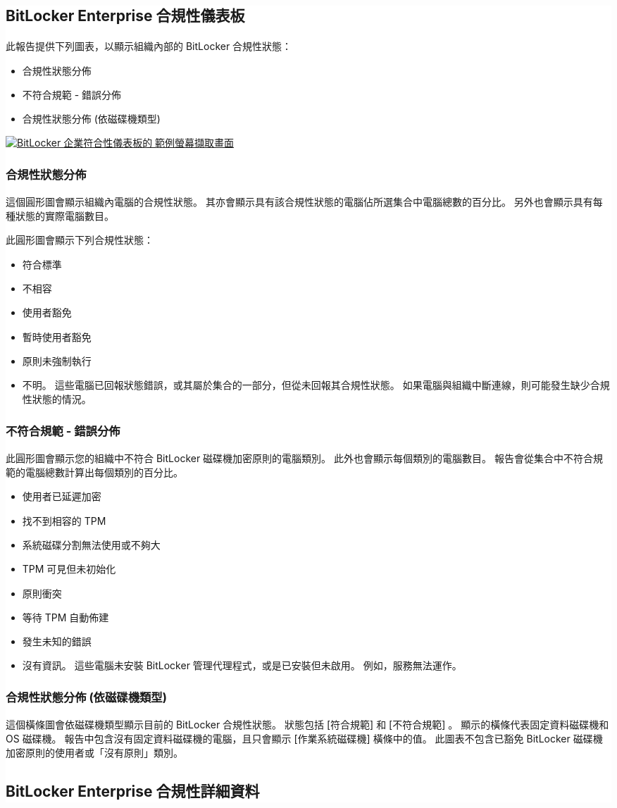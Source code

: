 ## <a name="bitlocker-enterprise-compliance-dashboard"></a><a name="bkmk-dashboard"></a> BitLocker Enterprise 合規性儀表板

此報告提供下列圖表，以顯示組織內部的 BitLocker 合規性狀態：

- 合規性狀態分佈

- 不符合規範 - 錯誤分佈

- 合規性狀態分佈 (依磁碟機類型)

[![BitLocker 企業符合性儀表板的 範例螢幕擷取畫面](media/bitlocker-enterprise-compliance-dashboard.png)](media/bitlocker-enterprise-compliance-dashboard.png#lightbox)

### <a name="compliance-status-distribution"></a>合規性狀態分佈

這個圓形圖會顯示組織內電腦的合規性狀態。 其亦會顯示具有該合規性狀態的電腦佔所選集合中電腦總數的百分比。 另外也會顯示具有每種狀態的實際電腦數目。

此圓形圖會顯示下列合規性狀態：

- 符合標準

- 不相容

- 使用者豁免

- 暫時使用者豁免

- 原則未強制執行

- 不明。 這些電腦已回報狀態錯誤，或其屬於集合的一部分，但從未回報其合規性狀態。 如果電腦與組織中斷連線，則可能發生缺少合規性狀態的情況。

### <a name="non-compliant---errors-distribution"></a>不符合規範 - 錯誤分佈

此圓形圖會顯示您的組織中不符合 BitLocker 磁碟機加密原則的電腦類別。 此外也會顯示每個類別的電腦數目。 報告會從集合中不符合規範的電腦總數計算出每個類別的百分比。

- 使用者已延遲加密

- 找不到相容的 TPM

- 系統磁碟分割無法使用或不夠大

- TPM 可見但未初始化

- 原則衝突

- 等待 TPM 自動佈建

- 發生未知的錯誤

- 沒有資訊。 這些電腦未安裝 BitLocker 管理代理程式，或是已安裝但未啟用。 例如，服務無法運作。

### <a name="compliance-status-distribution-by-drive-type"></a>合規性狀態分佈 (依磁碟機類型)

這個橫條圖會依磁碟機類型顯示目前的 BitLocker 合規性狀態。 狀態包括 [符合規範]  和 [不符合規範]  。 顯示的橫條代表固定資料磁碟機和 OS 磁碟機。 報告中包含沒有固定資料磁碟機的電腦，且只會顯示 [作業系統磁碟機]  橫條中的值。 此圖表不包含已豁免 BitLocker 磁碟機加密原則的使用者或「沒有原則」類別。

## <a name="bitlocker-enterprise-compliance-details"></a><a name="bkmk-compliancedetails"></a> BitLocker Enterprise 合規性詳細資料
